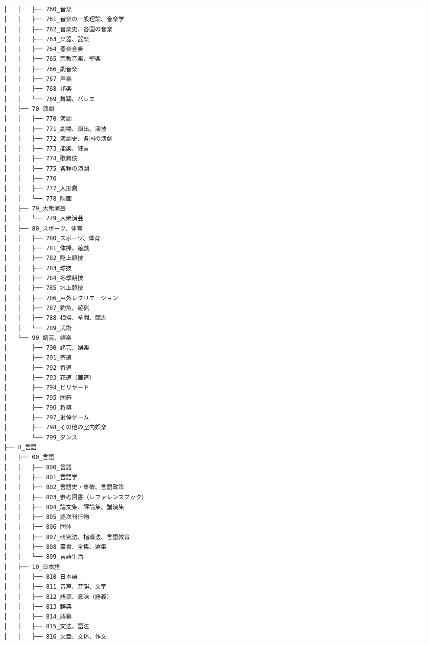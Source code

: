     │   │   ├── 760_音楽
    │   │   ├── 761_音楽の一般理論、音楽学
    │   │   ├── 762_音楽史、各国の音楽
    │   │   ├── 763_楽器、器楽
    │   │   ├── 764_器楽合奏
    │   │   ├── 765_宗教音楽、聖楽
    │   │   ├── 766_劇音楽
    │   │   ├── 767_声楽
    │   │   ├── 768_邦楽
    │   │   └── 769_舞踊、バレエ
    │   ├── 70_演劇
    │   │   ├── 770_演劇
    │   │   ├── 771_劇場、演出、演技
    │   │   ├── 772_演劇史、各国の演劇
    │   │   ├── 773_能楽、狂言
    │   │   ├── 774_歌舞伎
    │   │   ├── 775_各種の演劇
    │   │   ├── 776
    │   │   ├── 777_人形劇
    │   │   └── 778_映画
    │   ├── 79_大衆演芸
    │   │   └── 779_大衆演芸
    │   ├── 80_スポーツ、体育
    │   │   ├── 780_スポーツ、体育
    │   │   ├── 781_体操、遊戯
    │   │   ├── 782_陸上競技
    │   │   ├── 783_球技
    │   │   ├── 784_冬季競技
    │   │   ├── 785_水上競技
    │   │   ├── 786_戸外レクリエーション
    │   │   ├── 787_釣魚、遊猟
    │   │   ├── 788_相撲、拳闘、競馬
    │   │   └── 789_武術
    │   └── 90_諸芸、娯楽
    │       ├── 790_諸芸、娯楽
    │       ├── 791_茶道
    │       ├── 792_香道
    │       ├── 793_花道（華道）
    │       ├── 794_ビリヤード
    │       ├── 795_囲碁
    │       ├── 796_将棋
    │       ├── 797_射倖ゲーム
    │       ├── 798_その他の室内娯楽
    │       └── 799_ダンス
    ├── 8_言語
    │   ├── 00_言語
    │   │   ├── 800_言語
    │   │   ├── 801_言語学
    │   │   ├── 802_言語史・事情、言語政策
    │   │   ├── 803_参考図書（レファレンスブック）
    │   │   ├── 804_論文集、評論集、講演集
    │   │   ├── 805_逐次刊行物
    │   │   ├── 806_団体
    │   │   ├── 807_研究法、指導法、言語教育
    │   │   ├── 808_叢書、全集、選集
    │   │   └── 809_言語生活
    │   ├── 10_日本語
    │   │   ├── 810_日本語
    │   │   ├── 811_音声、音韻、文字
    │   │   ├── 812_語源、意味（語義）
    │   │   ├── 813_辞典
    │   │   ├── 814_語彙
    │   │   ├── 815_文法、語法
    │   │   ├── 816_文章、文体、作文